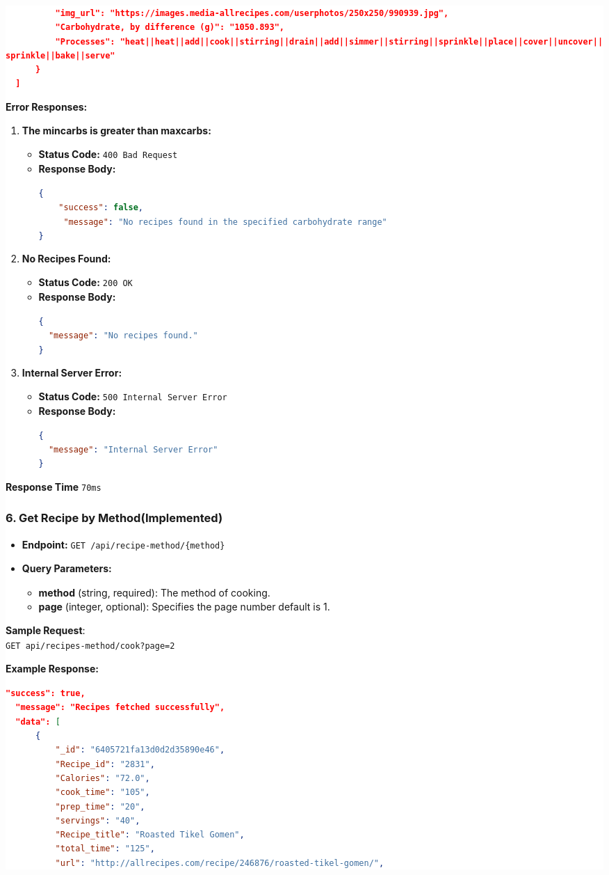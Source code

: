   ```json
            "img_url": "https://images.media-allrecipes.com/userphotos/250x250/990939.jpg",
            "Carbohydrate, by difference (g)": "1050.893",
            "Processes": "heat||heat||add||cook||stirring||drain||add||simmer||stirring||sprinkle||place||cover||uncover||sprinkle||bake||serve"
        }
    ]
  ```

**Error Responses:**
1. **The mincarbs is greater than maxcarbs:**
   - **Status Code:** `400 Bad Request`
   - **Response Body:**
     ```json
     {
         "success": false,
          "message": "No recipes found in the specified carbohydrate range"
     }
     ```

2. **No Recipes Found:**
   - **Status Code:** `200 OK`
   - **Response Body:**
     ```json
     {
       "message": "No recipes found."
     }
     ```

3. **Internal Server Error:**
   - **Status Code:** `500 Internal Server Error`
   - **Response Body:**
     ```json
     {
       "message": "Internal Server Error"
     }
     ```
**Response Time**
   `70ms`  


### **6. Get Recipe by Method**(Implemented)

- **Endpoint:** `GET /api/recipe-method/{method}`

- **Query Parameters:**
  - **method** (string, required): The method of cooking.
  - **page** (integer, optional): Specifies the page number default is 1.

**Sample Request**:  
`GET api/recipes-method/cook?page=2`

**Example Response:**
  ```json
 "success": true,
    "message": "Recipes fetched successfully",
    "data": [
        {
            "_id": "6405721fa13d0d2d35890e46",
            "Recipe_id": "2831",
            "Calories": "72.0",
            "cook_time": "105",
            "prep_time": "20",
            "servings": "40",
            "Recipe_title": "Roasted Tikel Gomen",
            "total_time": "125",
            "url": "http://allrecipes.com/recipe/246876/roasted-tikel-gomen/",
  ```